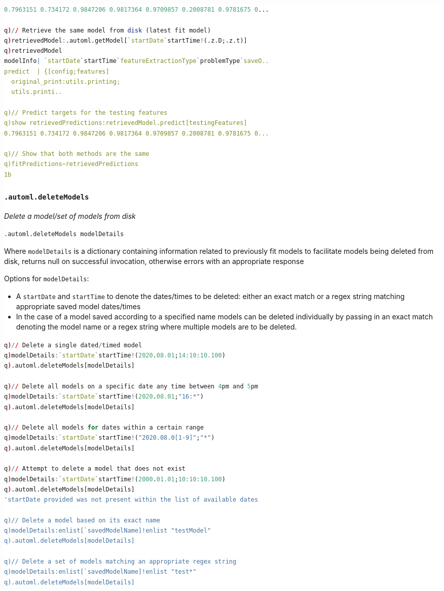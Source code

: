 ```q
0.7963151 0.734172 0.9847206 0.9817364 0.9709857 0.2008781 0.9781675 0...

q)// Retrieve the same model from disk (latest fit model)
q)retrievedModel:.automl.getModel[`startDate`startTime!(.z.D;.z.t)]
q)retrievedModel
modelInfo| `startDate`startTime`featureExtractionType`problemType`saveO..
predict  | {[config;features]
  original_print:utils.printing;
  utils.printi..

q)// Predict targets for the testing features
q)show retrievedPredictions:retrievedModel.predict[testingFeatures]
0.7963151 0.734172 0.9847206 0.9817364 0.9709857 0.2008781 0.9781675 0...

q)// Show that both methods are the same
q)fitPredictions~retrievedPredictions
1b
```


### `.automl.deleteModels`

_Delete a model/set of models from disk_

```txt
.automl.deleteModels modelDetails
```

Where `modelDetails` is a dictionary containing information related to previously fit models to facilitate models being deleted from disk, returns null on successful invocation, otherwise errors with an appropriate response

Options for `modelDetails`:

-   A `startDate` and `startTime` to denote the dates/times to be deleted: either an exact match or a regex string matching appropriate saved model dates/times
-   In the case of a model saved according to a specified name models can be deleted individually by passing in an exact match denoting the model name or a regex string where multiple models are to be deleted.

```q
q)// Delete a single dated/timed model
q)modelDetails:`startDate`startTime!(2020.08.01;14:10:10.100)
q).automl.deleteModels[modelDetails]

q)// Delete all models on a specific date any time between 4pm and 5pm
q)modelDetails:`startDate`startTime!(2020.08.01;"16:*")
q).automl.deleteModels[modelDetails]

q)// Delete all models for dates within a certain range
q)modelDetails:`startDate`startTime!("2020.08.0[1-9]";"*")
q).automl.deleteModels[modelDetails]

q)// Attempt to delete a model that does not exist
q)modelDetails:`startDate`startTime!(2000.01.01;10:10:10.100)
q).automl.deleteModels[modelDetails]
'startDate provided was not present within the list of available dates

q)// Delete a model based on its exact name
q)modelDetails:enlist[`savedModelName]!enlist "testModel"
q).automl.deleteModels[modelDetails]

q)// Delete a set of models matching an appropriate regex string
q)modelDetails:enlist[`savedModelName]!enlist "test*"
q).automl.deleteModels[modelDetails]

```